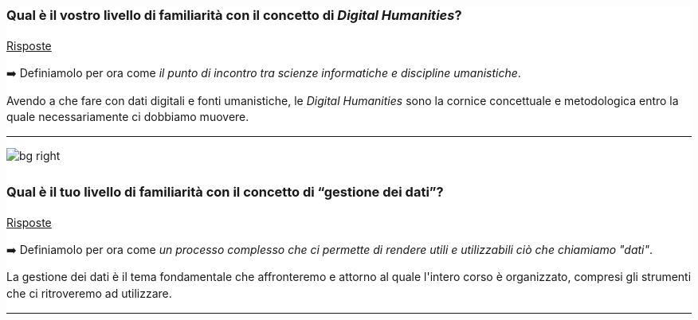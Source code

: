 ### Qual è il vostro livello di familiarità con il concetto di _Digital Humanities_?

[Risposte](https://docs.google.com/spreadsheets/d/e/2PACX-1vQMu0vEO8OR9gqU9p7Tm-ix_XCHizqKNQyPULuWaUS-lKZpH8PLZrOZXdnGNK-Yh2FWbQ9PzRG5mHDr/pubchart?oid=2107735615&format=interactive)

➡️ Definiamolo per ora come _il punto di incontro tra scienze informatiche e discipline umanistiche_.

Avendo a che fare con dati digitali e fonti umanistiche, le _Digital Humanities_ sono la cornice concettuale e metodologica entro la quale necessariamente ci dobbiamo muovere.

---

![bg right](img/0005.jpg)

### Qual è il tuo livello di familiarità con il concetto di “gestione dei dati”?

[Risposte](https://docs.google.com/spreadsheets/d/e/2PACX-1vQMu0vEO8OR9gqU9p7Tm-ix_XCHizqKNQyPULuWaUS-lKZpH8PLZrOZXdnGNK-Yh2FWbQ9PzRG5mHDr/pubchart?oid=1815759586&format=interactive)

➡️ Definiamolo per ora come _un processo complesso che ci permette di rendere utili e utilizzabili ciò che chiamiamo "dati"_.

La gestione dei dati è il tema fondamentale che affronteremo e attorno al quale l'intero corso è organizzato, compresi gli strumenti che ci ritroveremo ad utilizzare.

---
